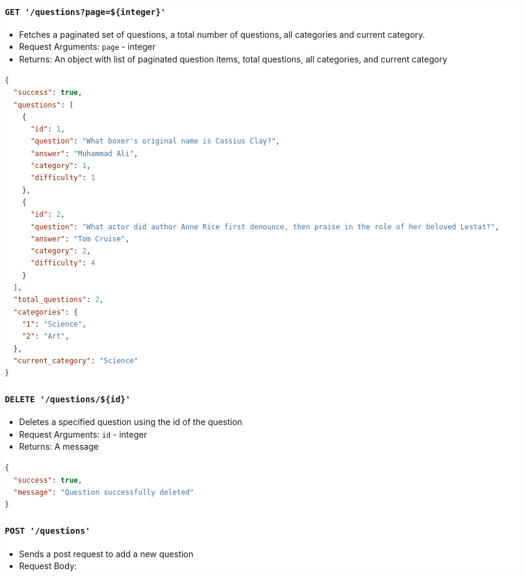 ### `GET '/questions?page=${integer}'`

- Fetches a paginated set of questions, a total number of questions, all categories and current category.
- Request Arguments: `page` - integer
- Returns: An object with list of paginated question items, total questions, all categories, and current category

```json
{
  "success": true,
  "questions": [
    {
      "id": 1,
      "question": "What boxer's original name is Cassius Clay?",
      "answer": "Muhammad Ali",
      "category": 1,
      "difficulty": 1
    },
    {
      "id": 2,
      "question": "What actor did author Anne Rice first denounce, then praise in the role of her beloved Lestat?",
      "answer": "Tom Cruise",
      "category": 2,
      "difficulty": 4
    }
  ],
  "total_questions": 2,
  "categories": {
    "1": "Science",
    "2": "Art",
  },
  "current_category": "Science"
}
```

### `DELETE '/questions/${id}'`

- Deletes a specified question using the id of the question
- Request Arguments: `id` - integer
- Returns: A message

```json
{
  "success": true,
  "message": "Question successfully deleted"
}
```

### `POST '/questions'`

- Sends a post request to add a new question
- Request Body: 
